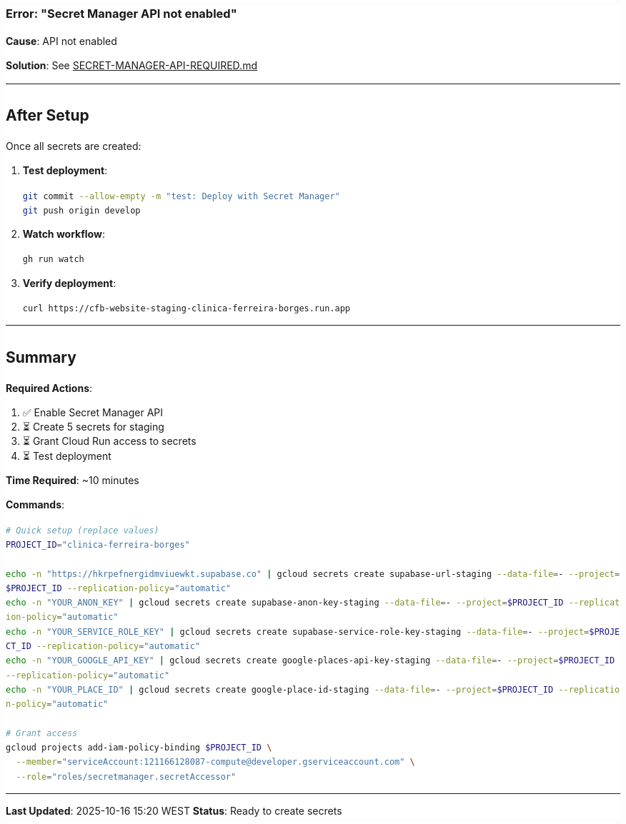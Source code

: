 ### Error: "Secret Manager API not enabled"

**Cause**: API not enabled

**Solution**: See [SECRET-MANAGER-API-REQUIRED.md](./SECRET-MANAGER-API-REQUIRED.md)

---

## After Setup

Once all secrets are created:

1. **Test deployment**:
   ```bash
   git commit --allow-empty -m "test: Deploy with Secret Manager"
   git push origin develop
   ```

2. **Watch workflow**:
   ```bash
   gh run watch
   ```

3. **Verify deployment**:
   ```bash
   curl https://cfb-website-staging-clinica-ferreira-borges.run.app
   ```

---

## Summary

**Required Actions**:
1. ✅ Enable Secret Manager API
2. ⏳ Create 5 secrets for staging
3. ⏳ Grant Cloud Run access to secrets
4. ⏳ Test deployment

**Time Required**: ~10 minutes

**Commands**:
```bash
# Quick setup (replace values)
PROJECT_ID="clinica-ferreira-borges"

echo -n "https://hkrpefnergidmviuewkt.supabase.co" | gcloud secrets create supabase-url-staging --data-file=- --project=$PROJECT_ID --replication-policy="automatic"
echo -n "YOUR_ANON_KEY" | gcloud secrets create supabase-anon-key-staging --data-file=- --project=$PROJECT_ID --replication-policy="automatic"
echo -n "YOUR_SERVICE_ROLE_KEY" | gcloud secrets create supabase-service-role-key-staging --data-file=- --project=$PROJECT_ID --replication-policy="automatic"
echo -n "YOUR_GOOGLE_API_KEY" | gcloud secrets create google-places-api-key-staging --data-file=- --project=$PROJECT_ID --replication-policy="automatic"
echo -n "YOUR_PLACE_ID" | gcloud secrets create google-place-id-staging --data-file=- --project=$PROJECT_ID --replication-policy="automatic"

# Grant access
gcloud projects add-iam-policy-binding $PROJECT_ID \
  --member="serviceAccount:121166128087-compute@developer.gserviceaccount.com" \
  --role="roles/secretmanager.secretAccessor"
```

---

**Last Updated**: 2025-10-16 15:20 WEST
**Status**: Ready to create secrets

